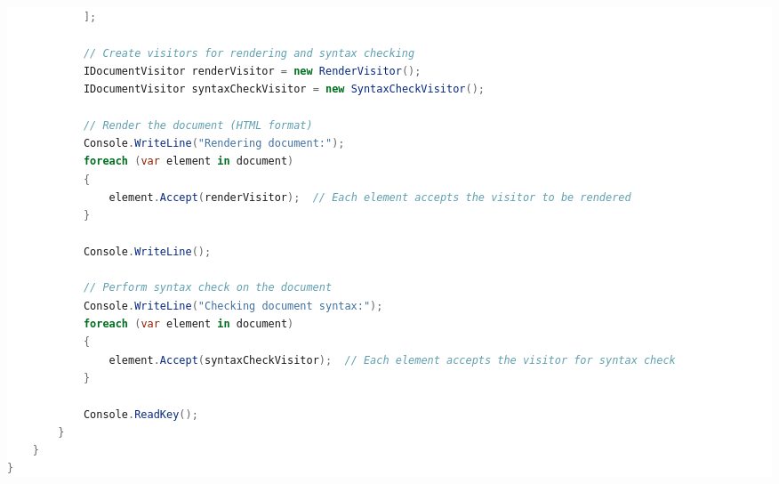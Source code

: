 ```cs
            ];

            // Create visitors for rendering and syntax checking
            IDocumentVisitor renderVisitor = new RenderVisitor();
            IDocumentVisitor syntaxCheckVisitor = new SyntaxCheckVisitor();

            // Render the document (HTML format)
            Console.WriteLine("Rendering document:");
            foreach (var element in document)
            {
                element.Accept(renderVisitor);  // Each element accepts the visitor to be rendered
            }

            Console.WriteLine();

            // Perform syntax check on the document
            Console.WriteLine("Checking document syntax:");
            foreach (var element in document)
            {
                element.Accept(syntaxCheckVisitor);  // Each element accepts the visitor for syntax check
            }

            Console.ReadKey();
        }
    }
}
```